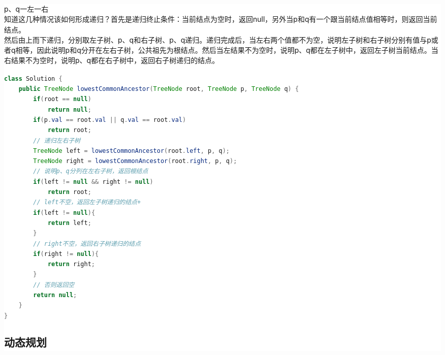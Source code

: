 p、q一左一右  
知道这几种情况该如何形成递归？首先是递归终止条件：当前结点为空时，返回null，另外当p和q有一个跟当前结点值相等时，则返回当前结点。  
然后由上而下递归，分别取左子树、p、q和右子树、p、q递归。递归完成后，当左右两个值都不为空，说明左子树和右子树分别有值与p或者q相等，因此说明p和q分开在左右子树，公共祖先为根结点。然后当左结果不为空时，说明p、q都在左子树中，返回左子树当前结点。当右结果不为空时，说明p、q都在右子树中，返回右子树递归的结点。  
```java  
class Solution {  
    public TreeNode lowestCommonAncestor(TreeNode root, TreeNode p, TreeNode q) {  
        if(root == null)  
            return null;  
        if(p.val == root.val || q.val == root.val)  
            return root;  
        // 递归左右子树  
        TreeNode left = lowestCommonAncestor(root.left, p, q);  
        TreeNode right = lowestCommonAncestor(root.right, p, q);  
        // 说明p、q分列在左右子树，返回根结点  
        if(left != null && right != null)  
            return root;  
        // left不空，返回左子树递归的结点+  
        if(left != null){  
            return left;  
        }  
        // right不空，返回右子树递归的结点  
        if(right != null){  
            return right;  
        }  
        // 否则返回空  
        return null;  
    }  
}  
```  









## 动态规划  